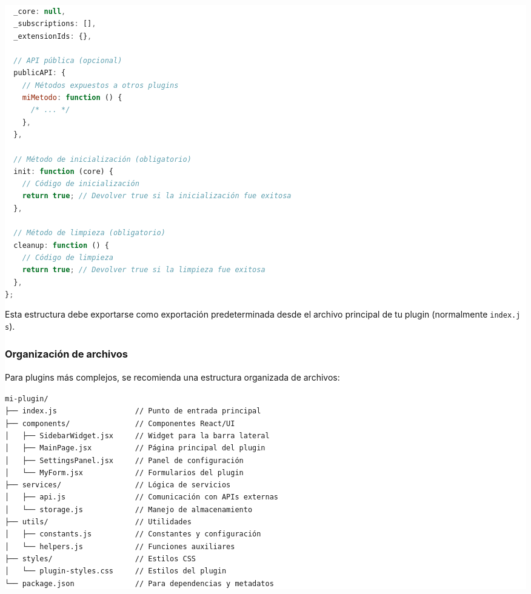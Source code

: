 ```javascript
  _core: null,
  _subscriptions: [],
  _extensionIds: {},

  // API pública (opcional)
  publicAPI: {
    // Métodos expuestos a otros plugins
    miMetodo: function () {
      /* ... */
    },
  },

  // Método de inicialización (obligatorio)
  init: function (core) {
    // Código de inicialización
    return true; // Devolver true si la inicialización fue exitosa
  },

  // Método de limpieza (obligatorio)
  cleanup: function () {
    // Código de limpieza
    return true; // Devolver true si la limpieza fue exitosa
  },
};
```

Esta estructura debe exportarse como exportación predeterminada desde el archivo principal de tu plugin (normalmente `index.js`).

### Organización de archivos

Para plugins más complejos, se recomienda una estructura organizada de archivos:

```
mi-plugin/
├── index.js                  // Punto de entrada principal
├── components/               // Componentes React/UI
│   ├── SidebarWidget.jsx     // Widget para la barra lateral
│   ├── MainPage.jsx          // Página principal del plugin
│   ├── SettingsPanel.jsx     // Panel de configuración
│   └── MyForm.jsx            // Formularios del plugin
├── services/                 // Lógica de servicios
│   ├── api.js                // Comunicación con APIs externas
│   └── storage.js            // Manejo de almacenamiento
├── utils/                    // Utilidades
│   ├── constants.js          // Constantes y configuración
│   └── helpers.js            // Funciones auxiliares
├── styles/                   // Estilos CSS
│   └── plugin-styles.css     // Estilos del plugin
└── package.json              // Para dependencias y metadatos
```
